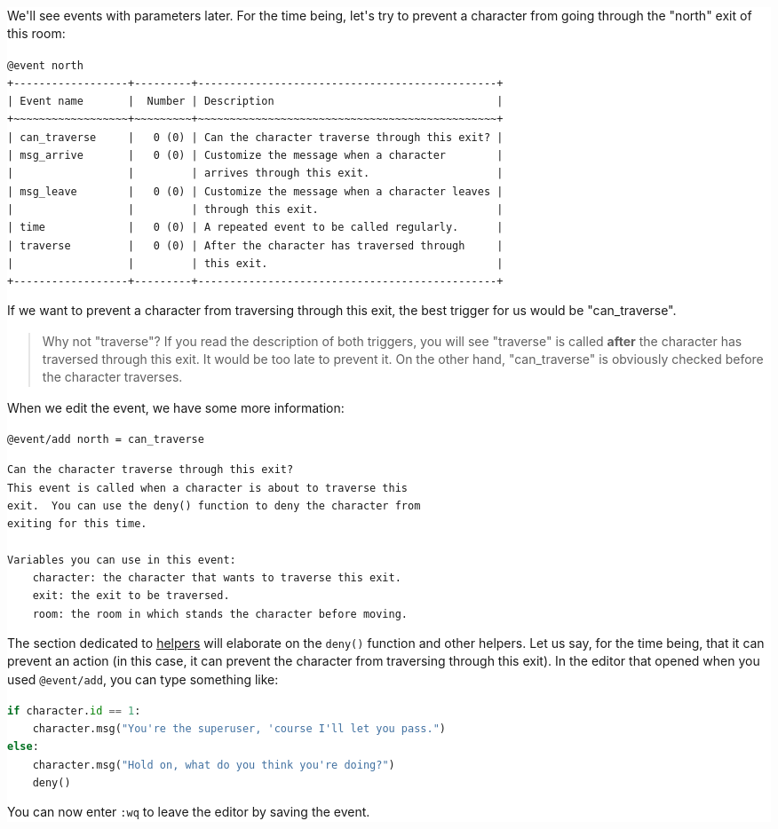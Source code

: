 We'll see events with parameters later.  For the time being, let's try to prevent a character from going through the "north" exit of this room:

```
@event north
+------------------+---------+-----------------------------------------------+
| Event name       |  Number | Description                                   |
+~~~~~~~~~~~~~~~~~~+~~~~~~~~~+~~~~~~~~~~~~~~~~~~~~~~~~~~~~~~~~~~~~~~~~~~~~~~~+
| can_traverse     |   0 (0) | Can the character traverse through this exit? |
| msg_arrive       |   0 (0) | Customize the message when a character        |
|                  |         | arrives through this exit.                    |
| msg_leave        |   0 (0) | Customize the message when a character leaves |
|                  |         | through this exit.                            |
| time             |   0 (0) | A repeated event to be called regularly.      |
| traverse         |   0 (0) | After the character has traversed through     |
|                  |         | this exit.                                    |
+------------------+---------+-----------------------------------------------+
```

If we want to prevent a character from traversing through this exit, the best trigger for us would be "can_traverse".

> Why not "traverse"?  If you read the description of both triggers, you will see "traverse" is called **after** the character has traversed through this exit.  It would be too late to prevent it.  On the other hand, "can_traverse" is obviously checked before the character traverses.

When we edit the event, we have some more information:

    @event/add north = can_traverse

```
Can the character traverse through this exit?
This event is called when a character is about to traverse this
exit.  You can use the deny() function to deny the character from
exiting for this time.

Variables you can use in this event:
    character: the character that wants to traverse this exit.
    exit: the exit to be traversed.
    room: the room in which stands the character before moving.
```

The section dedicated to [helpers](#the-helper-functions) will elaborate on the `deny()` function and other helpers.  Let us say, for the time being, that it can prevent an action (in this case, it can prevent the character from traversing through this exit).  In the editor that opened when you used `@event/add`, you can type something like:

```python
if character.id == 1:
    character.msg("You're the superuser, 'course I'll let you pass.")
else:
    character.msg("Hold on, what do you think you're doing?")
    deny()
```

You can now enter `:wq` to leave the editor by saving the event.
